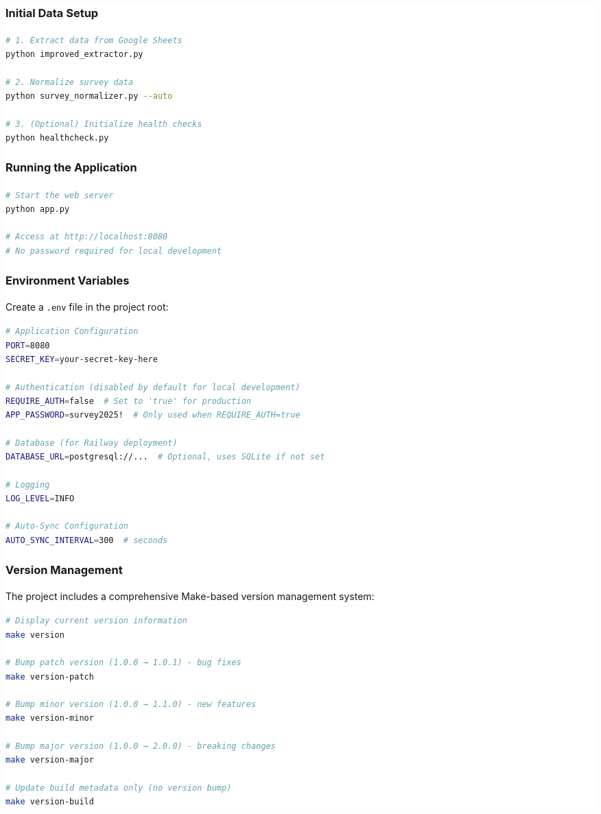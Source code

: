 ### **Initial Data Setup**

```bash
# 1. Extract data from Google Sheets
python improved_extractor.py

# 2. Normalize survey data
python survey_normalizer.py --auto

# 3. (Optional) Initialize health checks
python healthcheck.py
```

### **Running the Application**

```bash
# Start the web server
python app.py

# Access at http://localhost:8080
# No password required for local development
```

### **Environment Variables**

Create a `.env` file in the project root:

```bash
# Application Configuration
PORT=8080
SECRET_KEY=your-secret-key-here

# Authentication (disabled by default for local development)
REQUIRE_AUTH=false  # Set to 'true' for production
APP_PASSWORD=survey2025!  # Only used when REQUIRE_AUTH=true

# Database (for Railway deployment)
DATABASE_URL=postgresql://...  # Optional, uses SQLite if not set

# Logging
LOG_LEVEL=INFO

# Auto-Sync Configuration
AUTO_SYNC_INTERVAL=300  # seconds
```

### **Version Management**

The project includes a comprehensive Make-based version management system:

```bash
# Display current version information
make version

# Bump patch version (1.0.0 → 1.0.1) - bug fixes
make version-patch

# Bump minor version (1.0.0 → 1.1.0) - new features
make version-minor

# Bump major version (1.0.0 → 2.0.0) - breaking changes
make version-major

# Update build metadata only (no version bump)
make version-build
```
